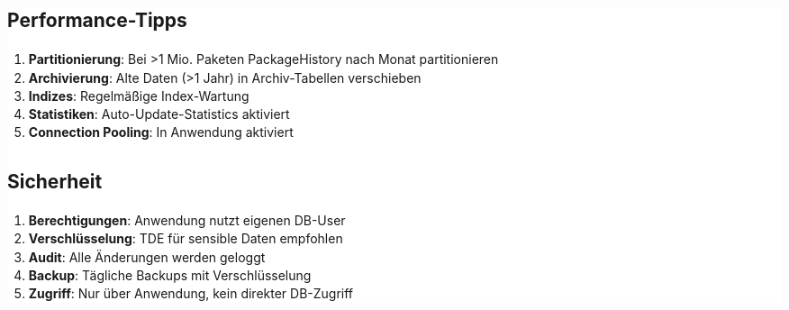 ## Performance-Tipps

1. **Partitionierung**: Bei >1 Mio. Paketen PackageHistory nach Monat partitionieren
2. **Archivierung**: Alte Daten (>1 Jahr) in Archiv-Tabellen verschieben
3. **Indizes**: Regelmäßige Index-Wartung
4. **Statistiken**: Auto-Update-Statistics aktiviert
5. **Connection Pooling**: In Anwendung aktiviert

## Sicherheit

1. **Berechtigungen**: Anwendung nutzt eigenen DB-User
2. **Verschlüsselung**: TDE für sensible Daten empfohlen
3. **Audit**: Alle Änderungen werden geloggt
4. **Backup**: Tägliche Backups mit Verschlüsselung
5. **Zugriff**: Nur über Anwendung, kein direkter DB-Zugriff